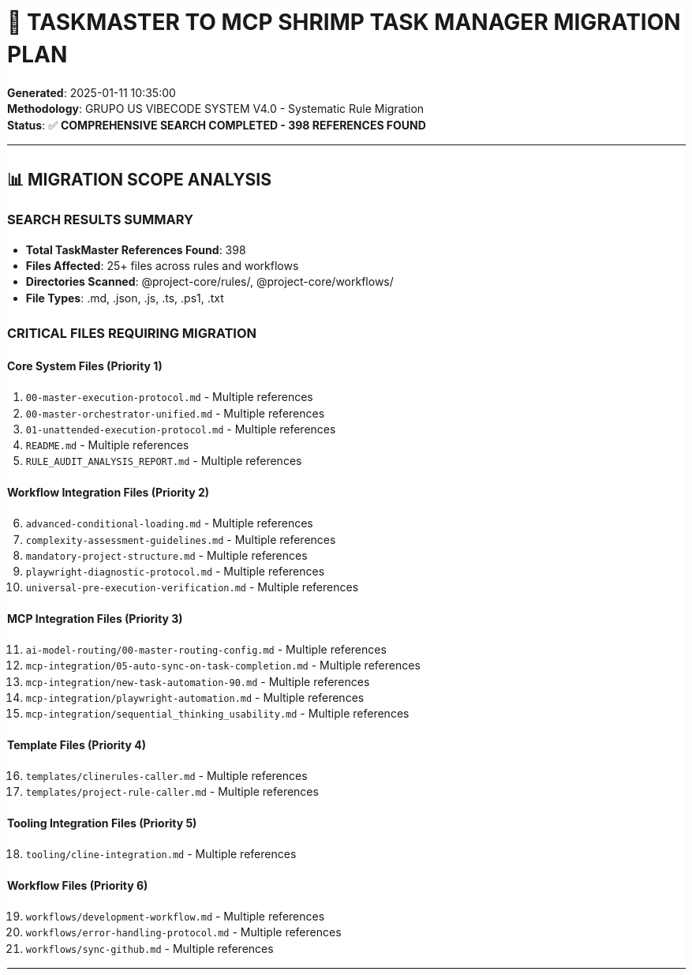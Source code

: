# 🔄 TASKMASTER TO MCP SHRIMP TASK MANAGER MIGRATION PLAN

**Generated**: 2025-01-11 10:35:00  
**Methodology**: GRUPO US VIBECODE SYSTEM V4.0 - Systematic Rule Migration  
**Status**: ✅ **COMPREHENSIVE SEARCH COMPLETED - 398 REFERENCES FOUND**

---

## 📊 MIGRATION SCOPE ANALYSIS

### **SEARCH RESULTS SUMMARY**
- **Total TaskMaster References Found**: 398
- **Files Affected**: 25+ files across rules and workflows
- **Directories Scanned**: @project-core/rules/, @project-core/workflows/
- **File Types**: .md, .json, .js, .ts, .ps1, .txt

### **CRITICAL FILES REQUIRING MIGRATION**

#### **Core System Files (Priority 1)**
1. `00-master-execution-protocol.md` - Multiple references
2. `00-master-orchestrator-unified.md` - Multiple references  
3. `01-unattended-execution-protocol.md` - Multiple references
4. `README.md` - Multiple references
5. `RULE_AUDIT_ANALYSIS_REPORT.md` - Multiple references

#### **Workflow Integration Files (Priority 2)**
6. `advanced-conditional-loading.md` - Multiple references
7. `complexity-assessment-guidelines.md` - Multiple references
8. `mandatory-project-structure.md` - Multiple references
9. `playwright-diagnostic-protocol.md` - Multiple references
10. `universal-pre-execution-verification.md` - Multiple references

#### **MCP Integration Files (Priority 3)**
11. `ai-model-routing/00-master-routing-config.md` - Multiple references
12. `mcp-integration/05-auto-sync-on-task-completion.md` - Multiple references
13. `mcp-integration/new-task-automation-90.md` - Multiple references
14. `mcp-integration/playwright-automation.md` - Multiple references
15. `mcp-integration/sequential_thinking_usability.md` - Multiple references

#### **Template Files (Priority 4)**
16. `templates/clinerules-caller.md` - Multiple references
17. `templates/project-rule-caller.md` - Multiple references

#### **Tooling Integration Files (Priority 5)**
18. `tooling/cline-integration.md` - Multiple references

#### **Workflow Files (Priority 6)**
19. `workflows/development-workflow.md` - Multiple references
20. `workflows/error-handling-protocol.md` - Multiple references
21. `workflows/sync-github.md` - Multiple references

---
